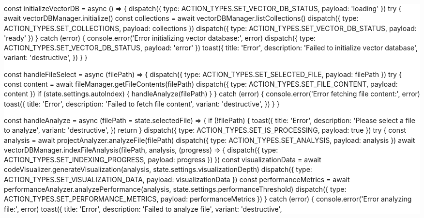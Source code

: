   const initializeVectorDB = async () => {
    dispatch({ type: ACTION_TYPES.SET_VECTOR_DB_STATUS, payload: 'loading' })
    try {
      await vectorDBManager.initialize()
      const collections = await vectorDBManager.listCollections()
      dispatch({ type: ACTION_TYPES.SET_COLLECTIONS, payload: collections })
      dispatch({ type: ACTION_TYPES.SET_VECTOR_DB_STATUS, payload: 'ready' })
    } catch (error) {
      console.error('Error initializing vector database:', error)
      dispatch({ type: ACTION_TYPES.SET_VECTOR_DB_STATUS, payload: 'error' })
      toast({
        title: 'Error',
        description: 'Failed to initialize vector database',
        variant: 'destructive',
      })
    }
  }

  const handleFileSelect = async (filePath) => {
    dispatch({ type: ACTION_TYPES.SET_SELECTED_FILE, payload: filePath })
    try {
      const content = await fileManager.getFileContents(filePath)
      dispatch({ type: ACTION_TYPES.SET_FILE_CONTENT, payload: content })
      if (state.settings.autoIndex) {
        handleAnalyze(filePath)
      }
    } catch (error) {
      console.error('Error fetching file content:', error)
      toast({
        title: 'Error',
        description: 'Failed to fetch file content',
        variant: 'destructive',
      })
    }
  }

  const handleAnalyze = async (filePath = state.selectedFile) => {
    if (!filePath) {
      toast({
        title: 'Error',
        description: 'Please select a file to analyze',
        variant: 'destructive',
      })
      return
    }
    dispatch({ type: ACTION_TYPES.SET_IS_PROCESSING, payload: true })
    try {
      const analysis = await projectAnalyzer.analyzeFile(filePath)
      dispatch({ type: ACTION_TYPES.SET_ANALYSIS, payload: analysis })
      await vectorDBManager.indexFileAnalysis(filePath, analysis, (progress) => {
        dispatch({ type: ACTION_TYPES.SET_INDEXING_PROGRESS, payload: progress })
      })
      const visualizationData = await codeVisualizer.generateVisualization(analysis, state.settings.visualizationDepth)
      dispatch({ type: ACTION_TYPES.SET_VISUALIZATION_DATA, payload: visualizationData })
      const performanceMetrics = await performanceAnalyzer.analyzePerformance(analysis, state.settings.performanceThreshold)
      dispatch({ type: ACTION_TYPES.SET_PERFORMANCE_METRICS, payload: performanceMetrics })
    } catch (error) {
      console.error('Error analyzing file:', error)
      toast({
        title: 'Error',
        description: 'Failed to analyze file',
        variant: 'destructive',